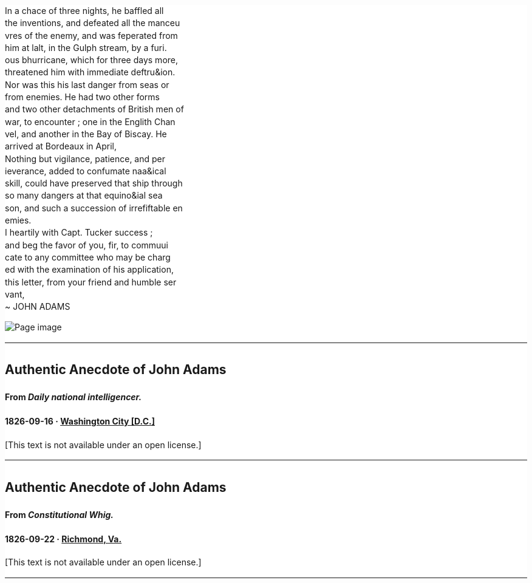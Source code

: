 In a chace of three nights, he baffled all  
the inventions, and defeated all the manceu­  
vres of the enemy, and was feperated from  
him at lalt, in the Gulph stream, by a furi.  
ous bhurricane, which for three days more,  
threatened him with immediate deftru&amp;ion.  
Nor was this his last danger from seas or  
from enemies. He had two other forms  
and two other detachments of British men of  
war, to encounter ; one in the Englith Chan­  
vel, and another in the Bay of Biscay. He  
arrived at Bordeaux in April,  
Nothing but vigilance, patience, and per­  
ieverance, added to confumate naa&amp;ical  
skill, could have preserved that ship through  
so many dangers at that equino&amp;ial sea­  
son, and such a succession of irrefiftable en­  
emies.  
I heartily with Capt. Tucker success ;  
and beg the favor of you, fir, to commuui­  
cate to any committee who may be charg­  
ed with the examination of his application,  
this letter, from your friend and humble ser­  
vant,  
~ JOHN ADAMS
</td><td style="width: 50%; max-height: 75%; margin: auto; display: block;">
<img alt="Page image" src="https://tile.loc.gov/image-services/iiif/service:ndnp:nhd:batch_nhd_avalon_ver02:data:sn83025588:00517010844:1821022701:0241/pct:56.18057533466249,17.542149887925152,16.215703028576854,29.990579215800928/!600,600/0/default.jpg"/>
</td>
</tr></table>

---

## Authentic Anecdote of John Adams

#### From _Daily national intelligencer._

#### 1826-09-16 &middot; [Washington City [D.C.]](http://dbpedia.org/resource/Washington%2C_D.C.)

[This text is not available under an open license.]

---

## Authentic Anecdote of John Adams

#### From _Constitutional Whig._

#### 1826-09-22 &middot; [Richmond, Va.](http://dbpedia.org/resource/Richmond%2C_Virginia)

[This text is not available under an open license.]

---